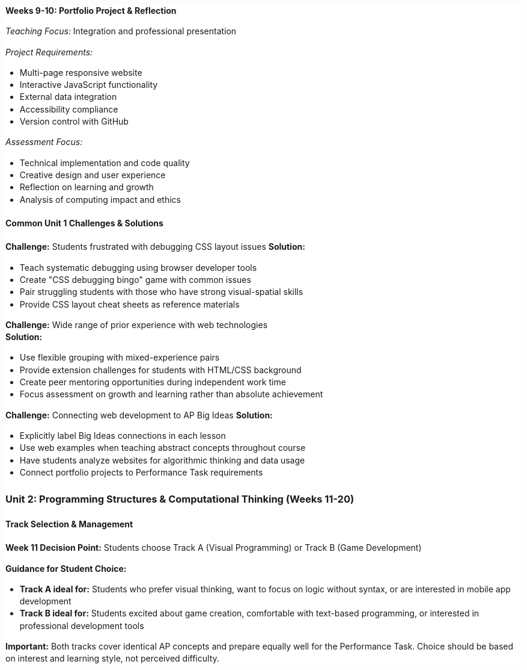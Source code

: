 **Weeks 9-10: Portfolio Project & Reflection**

*Teaching Focus:* Integration and professional presentation

*Project Requirements:*
- Multi-page responsive website
- Interactive JavaScript functionality
- External data integration
- Accessibility compliance
- Version control with GitHub

*Assessment Focus:*
- Technical implementation and code quality
- Creative design and user experience
- Reflection on learning and growth
- Analysis of computing impact and ethics

#### Common Unit 1 Challenges & Solutions

**Challenge:** Students frustrated with debugging CSS layout issues
**Solution:** 
- Teach systematic debugging using browser developer tools
- Create "CSS debugging bingo" game with common issues
- Pair struggling students with those who have strong visual-spatial skills
- Provide CSS layout cheat sheets as reference materials

**Challenge:** Wide range of prior experience with web technologies  
**Solution:**
- Use flexible grouping with mixed-experience pairs
- Provide extension challenges for students with HTML/CSS background
- Create peer mentoring opportunities during independent work time
- Focus assessment on growth and learning rather than absolute achievement

**Challenge:** Connecting web development to AP Big Ideas
**Solution:**
- Explicitly label Big Ideas connections in each lesson
- Use web examples when teaching abstract concepts throughout course
- Have students analyze websites for algorithmic thinking and data usage
- Connect portfolio projects to Performance Task requirements

### Unit 2: Programming Structures & Computational Thinking (Weeks 11-20)

#### Track Selection & Management

**Week 11 Decision Point:** Students choose Track A (Visual Programming) or Track B (Game Development)

**Guidance for Student Choice:**
- **Track A ideal for:** Students who prefer visual thinking, want to focus on logic without syntax, or are interested in mobile app development
- **Track B ideal for:** Students excited about game creation, comfortable with text-based programming, or interested in professional development tools

**Important:** Both tracks cover identical AP concepts and prepare equally well for the Performance Task. Choice should be based on interest and learning style, not perceived difficulty.
